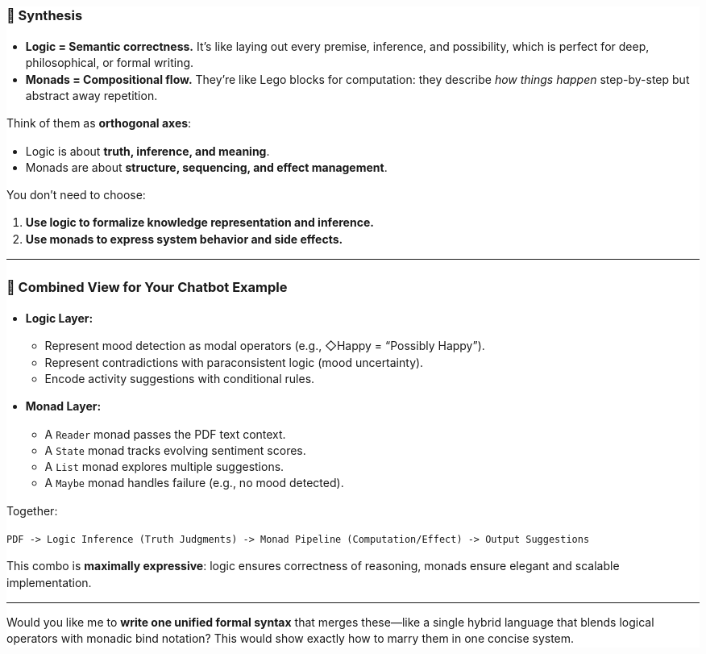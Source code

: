 
### 🧩 Synthesis

* **Logic = Semantic correctness.** It’s like laying out every premise, inference, and possibility, which is perfect for deep, philosophical, or formal writing.
* **Monads = Compositional flow.** They’re like Lego blocks for computation: they describe *how things happen* step-by-step but abstract away repetition.

Think of them as **orthogonal axes**:

* Logic is about **truth, inference, and meaning**.
* Monads are about **structure, sequencing, and effect management**.

You don’t need to choose:

1. **Use logic to formalize knowledge representation and inference.**
2. **Use monads to express system behavior and side effects.**

---

### 🧠 Combined View for Your Chatbot Example

* **Logic Layer:**

  * Represent mood detection as modal operators (e.g., ◇Happy = “Possibly Happy”).
  * Represent contradictions with paraconsistent logic (mood uncertainty).
  * Encode activity suggestions with conditional rules.

* **Monad Layer:**

  * A `Reader` monad passes the PDF text context.
  * A `State` monad tracks evolving sentiment scores.
  * A `List` monad explores multiple suggestions.
  * A `Maybe` monad handles failure (e.g., no mood detected).

Together:

```
PDF -> Logic Inference (Truth Judgments) -> Monad Pipeline (Computation/Effect) -> Output Suggestions
```

This combo is **maximally expressive**: logic ensures correctness of reasoning, monads ensure elegant and scalable implementation.

---

Would you like me to **write one unified formal syntax** that merges these—like a single hybrid language that blends logical operators with monadic bind notation? This would show exactly how to marry them in one concise system.
